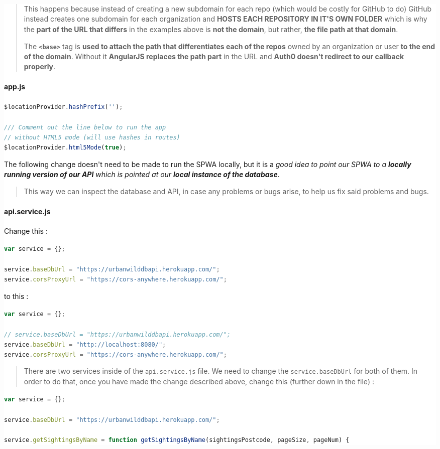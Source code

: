 > This happens because instead of creating a new subdomain for each repo (which would be costly for GitHub to do) GitHub instead creates one subdomain for each organization and **HOSTS EACH REPOSITORY IN IT'S OWN FOLDER** which is why the **part of the URL that differs** in the examples above is **not the domain**, but rather, **the file path at that domain**.
>
> The **`<base>`** tag is **used to attach the path that differentiates each of the repos** owned by an organization or user **to the end of the domain**. Without it **AngularJS replaces the path part** in the URL and **Auth0 doesn't redirect to our callback properly**.

#### app.js

```javascript
$locationProvider.hashPrefix('');

/// Comment out the line below to run the app
// without HTML5 mode (will use hashes in routes)
$locationProvider.html5Mode(true);
```

The following change doesn't need to be made to run the SPWA locally, but it is a _good idea to point our SPWA to a **locally running version of our API** which is pointed at our **local instance of the database**_.

> This way we can inspect the database and API, in case any problems or bugs arise, to help us fix said problems and bugs.

#### api.service.js

Change this :

```javascript
var service = {};

service.baseDbUrl = "https://urbanwilddbapi.herokuapp.com/";
service.corsProxyUrl = "https://cors-anywhere.herokuapp.com/";
```

to this :

```javascript
var service = {};

// service.baseDbUrl = "https://urbanwilddbapi.herokuapp.com/";
service.baseDbUrl = "http://localhost:8080/";
service.corsProxyUrl = "https://cors-anywhere.herokuapp.com/";
```

> There are two services inside of  the `api.service.js` file. We need to change the `service.baseDbUrl` for both of them. In order to do that, once you have made the change described above, change this (further down in the file) : 

```javascript
var service = {};

service.baseDbUrl = "https://urbanwilddbapi.herokuapp.com/";

service.getSightingsByName = function getSightingsByName(sightingsPostcode, pageSize, pageNum) {
```
